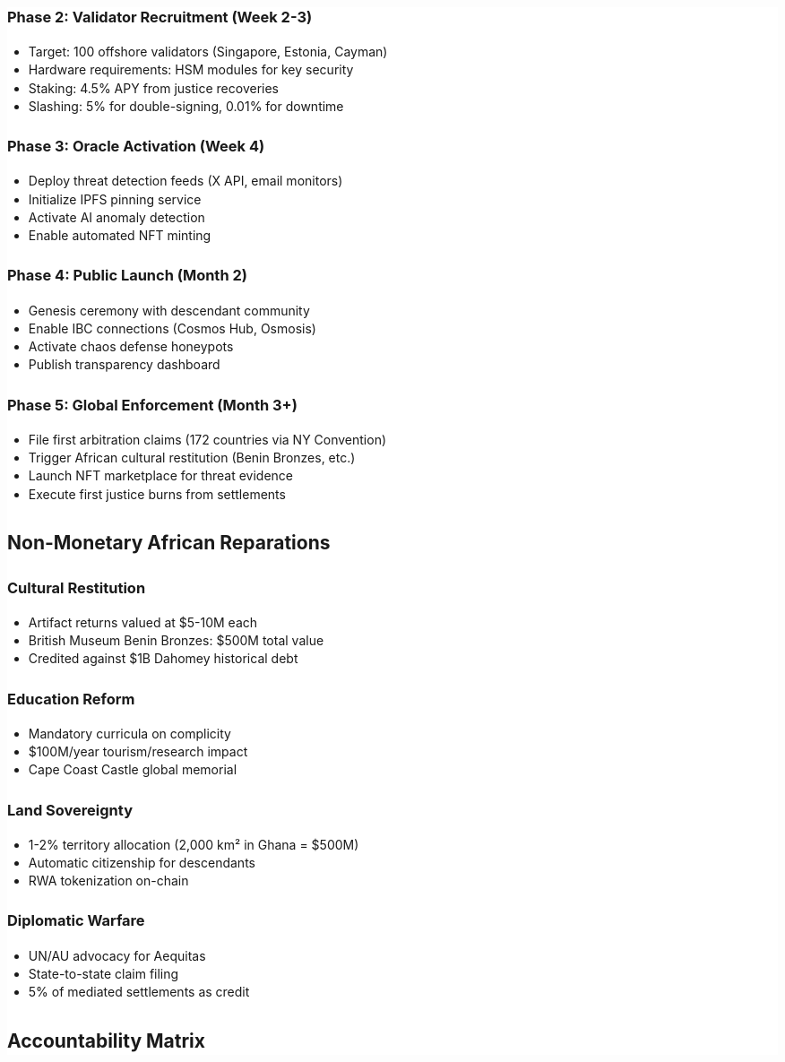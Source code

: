 ### Phase 2: Validator Recruitment (Week 2-3)
- Target: 100 offshore validators (Singapore, Estonia, Cayman)
- Hardware requirements: HSM modules for key security
- Staking: 4.5% APY from justice recoveries
- Slashing: 5% for double-signing, 0.01% for downtime

### Phase 3: Oracle Activation (Week 4)
- Deploy threat detection feeds (X API, email monitors)
- Initialize IPFS pinning service
- Activate AI anomaly detection
- Enable automated NFT minting

### Phase 4: Public Launch (Month 2)
- Genesis ceremony with descendant community
- Enable IBC connections (Cosmos Hub, Osmosis)
- Activate chaos defense honeypots
- Publish transparency dashboard

### Phase 5: Global Enforcement (Month 3+)
- File first arbitration claims (172 countries via NY Convention)
- Trigger African cultural restitution (Benin Bronzes, etc.)
- Launch NFT marketplace for threat evidence
- Execute first justice burns from settlements

## Non-Monetary African Reparations

### Cultural Restitution
- Artifact returns valued at $5-10M each
- British Museum Benin Bronzes: $500M total value
- Credited against $1B Dahomey historical debt

### Education Reform
- Mandatory curricula on complicity
- $100M/year tourism/research impact
- Cape Coast Castle global memorial

### Land Sovereignty
- 1-2% territory allocation (2,000 km² in Ghana = $500M)
- Automatic citizenship for descendants
- RWA tokenization on-chain

### Diplomatic Warfare
- UN/AU advocacy for Aequitas
- State-to-state claim filing
- 5% of mediated settlements as credit

## Accountability Matrix
